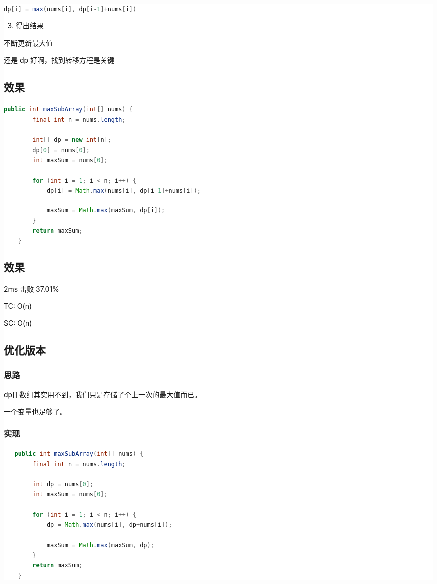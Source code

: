 ```java
dp[i] = max(nums[i], dp[i-1]+nums[i])
   ```

3) 得出结果

不断更新最大值

还是 dp 好啊，找到转移方程是关键

## 效果

```java
public int maxSubArray(int[] nums) {
        final int n = nums.length;

        int[] dp = new int[n];
        dp[0] = nums[0];
        int maxSum = nums[0];

        for (int i = 1; i < n; i++) {
            dp[i] = Math.max(nums[i], dp[i-1]+nums[i]);

            maxSum = Math.max(maxSum, dp[i]);
        }
        return maxSum;
    }
```

## 效果

2ms 击败 37.01%

TC: O(n)

SC: O(n)

## 优化版本

### 思路

dp[] 数组其实用不到，我们只是存储了个上一次的最大值而已。

一个变量也足够了。

### 实现

```java
   public int maxSubArray(int[] nums) {
        final int n = nums.length;

        int dp = nums[0];
        int maxSum = nums[0];

        for (int i = 1; i < n; i++) {
            dp = Math.max(nums[i], dp+nums[i]);

            maxSum = Math.max(maxSum, dp);
        }
        return maxSum;
    }
```
